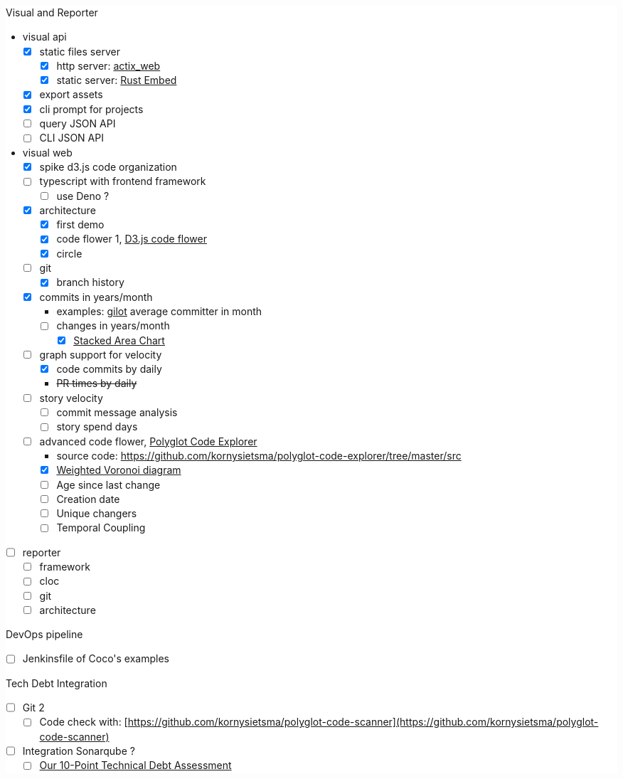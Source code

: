 Visual and Reporter

 - visual api
     - [x] static files server
        - [x] http server: [actix_web](https://github.com/actix/actix-web)
        - [x] static server: [Rust Embed](https://github.com/pyros2097/rust-embed)
     - [x] export assets
     - [x] cli prompt for projects
     - [ ] query JSON API
     - [ ] CLI JSON API
 - visual web
     - [x] spike d3.js code organization
     - [ ] typescript with frontend framework
        - [ ] use Deno ?
     - [x] architecture
        - [x] first demo
        - [x] code flower 1, [D3.js code flower](https://github.com/fzaninotto/CodeFlower)
        - [x] circle
     - [ ] git
        - [x] branch history
     - [x] commits in years/month
        - examples: [gilot](https://github.com/hirokidaichi/gilot) average committer in month
        - [ ] changes in years/month
           - [x] [Stacked Area Chart](https://observablehq.com/@d3/stacked-area-chart)
    - [ ] graph support for velocity
        - [x] code commits by daily
        - ~~PR times by daily~~
    - [ ] story velocity
        - [ ] commit message analysis
        - [ ] story spend days
    - [ ] advanced code flower, [Polyglot Code Explorer](https://blog.korny.info/2020/09/06/introducing-the-polyglot-code-explorer.html)
        - source code: https://github.com/kornysietsma/polyglot-code-explorer/tree/master/src
        - [x] [Weighted Voronoi diagram](https://en.wikipedia.org/wiki/Weighted_Voronoi_diagram)
        - [ ] Age since last change
        - [ ] Creation date
        - [ ] Unique changers
        - [ ] Temporal Coupling
 - [ ] reporter
     - [ ] framework
     - [ ] cloc
     - [ ] git
     - [ ] architecture

DevOps pipeline

 - [ ] Jenkinsfile of Coco's examples

Tech Debt Integration

 - [ ] Git 2
     - [ ] Code check with: [https://github.com/kornysietsma/polyglot-code-scanner](https://github.com/kornysietsma/polyglot-code-scanner)
 - [ ] Integration Sonarqube ?
     - [ ] [Our 10-Point Technical Debt Assessment](https://codeclimate.com/blog/10-point-technical-debt-assessment/)
